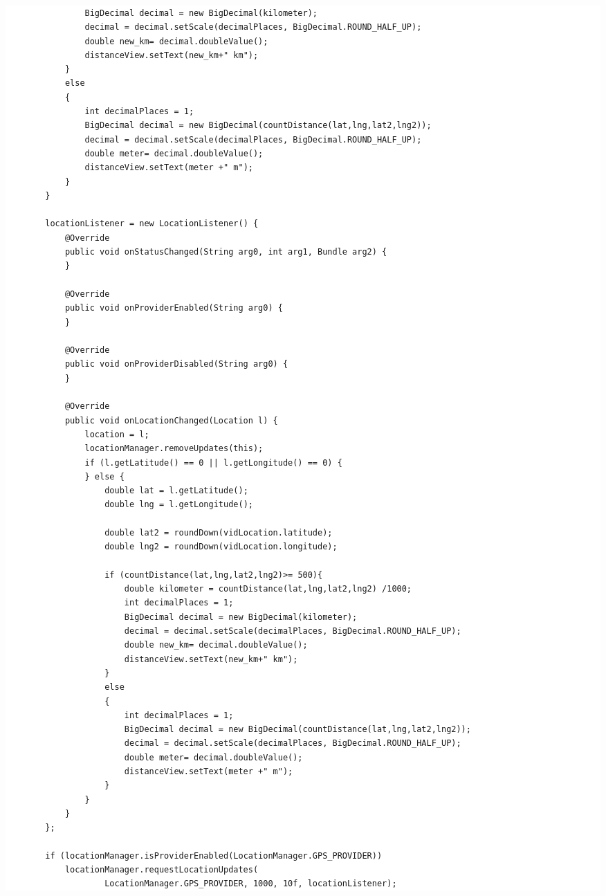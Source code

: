 ```
                BigDecimal decimal = new BigDecimal(kilometer);
                decimal = decimal.setScale(decimalPlaces, BigDecimal.ROUND_HALF_UP);
                double new_km= decimal.doubleValue();
                distanceView.setText(new_km+" km");
            }
            else
            {
                int decimalPlaces = 1;
                BigDecimal decimal = new BigDecimal(countDistance(lat,lng,lat2,lng2));
                decimal = decimal.setScale(decimalPlaces, BigDecimal.ROUND_HALF_UP);
                double meter= decimal.doubleValue();
                distanceView.setText(meter +" m");
            }
        }

        locationListener = new LocationListener() {
            @Override
            public void onStatusChanged(String arg0, int arg1, Bundle arg2) {
            }

            @Override
            public void onProviderEnabled(String arg0) {
            }

            @Override
            public void onProviderDisabled(String arg0) {
            }

            @Override
            public void onLocationChanged(Location l) {
                location = l;
                locationManager.removeUpdates(this);
                if (l.getLatitude() == 0 || l.getLongitude() == 0) {
                } else {
                    double lat = l.getLatitude();
                    double lng = l.getLongitude(); 

                    double lat2 = roundDown(vidLocation.latitude);
                    double lng2 = roundDown(vidLocation.longitude);

                    if (countDistance(lat,lng,lat2,lng2)>= 500){
                        double kilometer = countDistance(lat,lng,lat2,lng2) /1000;
                        int decimalPlaces = 1;
                        BigDecimal decimal = new BigDecimal(kilometer);
                        decimal = decimal.setScale(decimalPlaces, BigDecimal.ROUND_HALF_UP);
                        double new_km= decimal.doubleValue();
                        distanceView.setText(new_km+" km");
                    }
                    else
                    {
                        int decimalPlaces = 1;
                        BigDecimal decimal = new BigDecimal(countDistance(lat,lng,lat2,lng2));
                        decimal = decimal.setScale(decimalPlaces, BigDecimal.ROUND_HALF_UP);
                        double meter= decimal.doubleValue();
                        distanceView.setText(meter +" m");
                    }
                }
            }
        };

        if (locationManager.isProviderEnabled(LocationManager.GPS_PROVIDER))
            locationManager.requestLocationUpdates(
                    LocationManager.GPS_PROVIDER, 1000, 10f, locationListener);
```